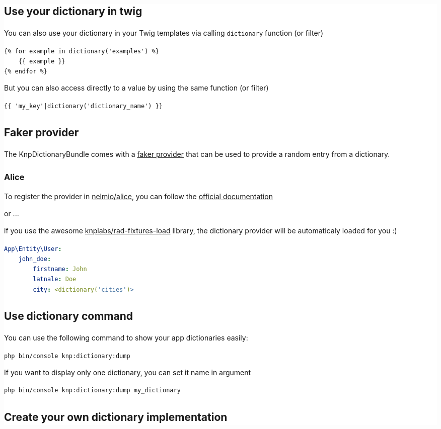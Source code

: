 ## Use your dictionary in twig

You can also use your dictionary in your Twig templates via calling ```dictionary``` function (or filter)

```twig
{% for example in dictionary('examples') %}
    {{ example }}
{% endfor %}
```

But you can also access directly to a value by using the same function (or filter)

```twig
{{ 'my_key'|dictionary('dictionary_name') }}
```

## Faker provider

The KnpDictionaryBundle comes with a [faker provider](https://github.com/fzaninotto/Faker) that can be used to provide a random entry from a dictionary.

### Alice

To register the provider in [nelmio/alice](https://github.com/nelmio/alice), you can follow the [official documentation](https://github.com/nelmio/alice/blob/master/doc/customizing-data-generation.md#add-a-custom-faker-provider-class)

or ...

if you use the awesome [knplabs/rad-fixtures-load](https://github.com/knplabs/rad-fixtures-load) library, the dictionary provider will be automaticaly loaded for you :)

```yaml
App\Entity\User:
    john_doe:
        firstname: John
        latnale: Doe
        city: <dictionary('cities')>
```

## Use dictionary command

You can use the following command to show your app dictionaries easily:
```bash
php bin/console knp:dictionary:dump
```

If you want to display only one dictionary, you can set it name in argument
```bash
php bin/console knp:dictionary:dump my_dictionary
```

## Create your own dictionary implementation
